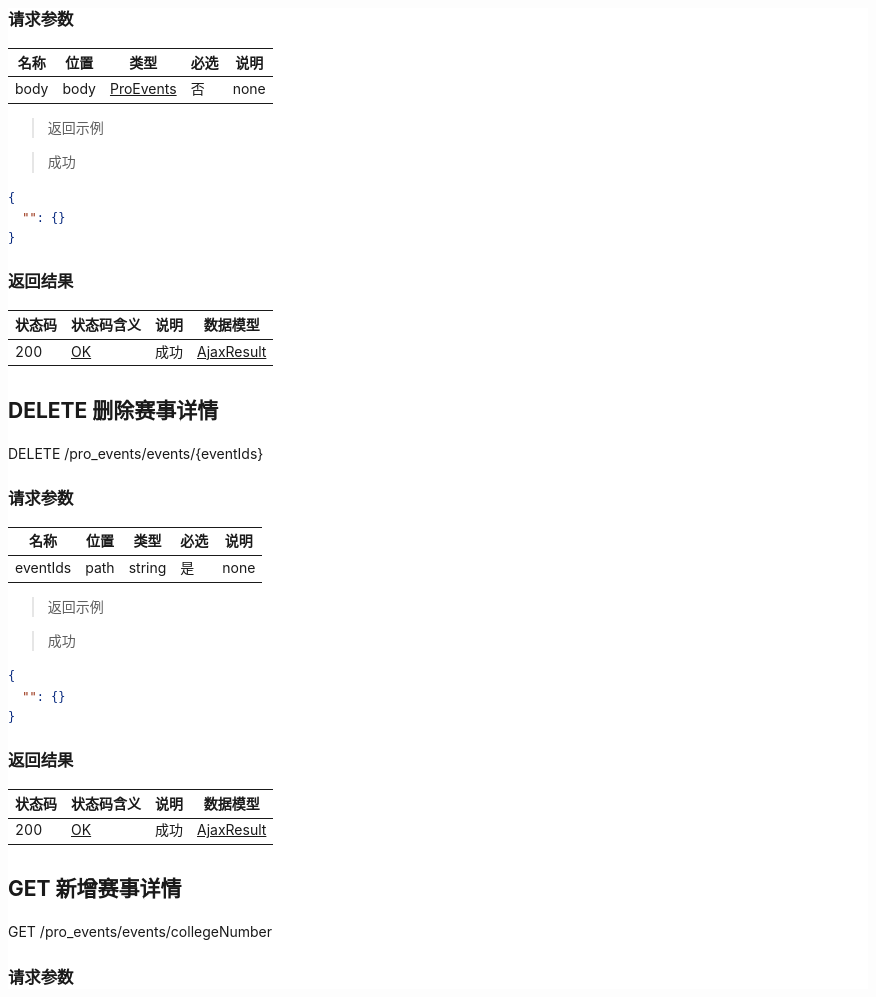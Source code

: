 ### 请求参数

|名称|位置|类型|必选|说明|
|---|---|---|---|---|
|body|body|[ProEvents](#schemaproevents)| 否 |none|

> 返回示例

> 成功

```json
{
  "": {}
}
```

### 返回结果

|状态码|状态码含义|说明|数据模型|
|---|---|---|---|
|200|[OK](https://tools.ietf.org/html/rfc7231#section-6.3.1)|成功|[AjaxResult](#schemaajaxresult)|

## DELETE 删除赛事详情

DELETE /pro_events/events/{eventIds}

### 请求参数

|名称|位置|类型|必选|说明|
|---|---|---|---|---|
|eventIds|path|string| 是 |none|

> 返回示例

> 成功

```json
{
  "": {}
}
```

### 返回结果

|状态码|状态码含义|说明|数据模型|
|---|---|---|---|
|200|[OK](https://tools.ietf.org/html/rfc7231#section-6.3.1)|成功|[AjaxResult](#schemaajaxresult)|

## GET 新增赛事详情

GET /pro_events/events/collegeNumber

### 请求参数
